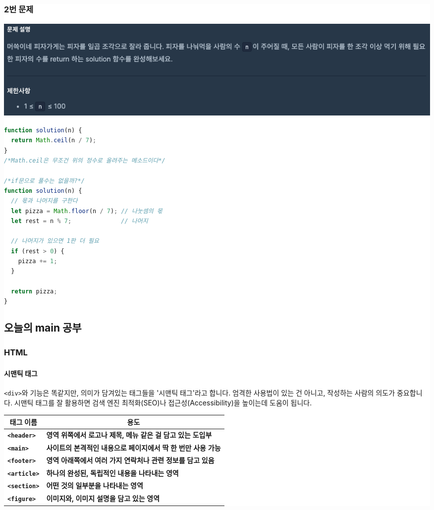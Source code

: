 ### 2번 문제
![alt text](image-1.png)

```jsx
function solution(n) {
  return Math.ceil(n / 7);
}
/*Math.ceil은 무조건 위의 정수로 올려주는 메소드이다*/

/*if문으로 풀수는 없을까?*/
function solution(n) {
  // 몫과 나머지를 구한다
  let pizza = Math.floor(n / 7); // 나눗셈의 몫
  let rest = n % 7;              // 나머지

  // 나머지가 있으면 1판 더 필요
  if (rest > 0) {
    pizza += 1;
  }

  return pizza;
}
```


## 오늘의 main 공부
  ### HTML

  #### **시맨틱 태그**
  `<div>`와 기능은 똑같지만, 의미가 담겨있는 태그들을 '시맨틱 태그'라고 합니다. 엄격한 사용법이 있는 건 아니고, 작성하는 사람의 의도가 중요합니다. 시맨틱 태그를 잘 활용하면 검색 엔진 최적화(SEO)나 접근성(Accessibility)을 높이는데 도움이 됩니다.

| **태그 이름** | **용도** |
| --- | --- |
| **`<header>`** | **영역 위쪽에서 로고나 제목, 메뉴 같은 걸 담고 있는 도입부** |
| **`<main>`** | **사이트의 본격적인 내용으로 페이지에서 딱 한 번만 사용 가능** |
| **`<footer>`** | **영역 아래쪽에서 여러 가지 연락처나 관련 정보를 담고 있음** |
| **`<article>`** | **하나의 완성된, 독립적인 내용을 나타내는 영역** |
| **`<section>`** | **어떤 것의 일부분을 나타내는 영역** |
| **`<figure>`** | **이미지와, 이미지 설명을 담고 있는 영역** |
